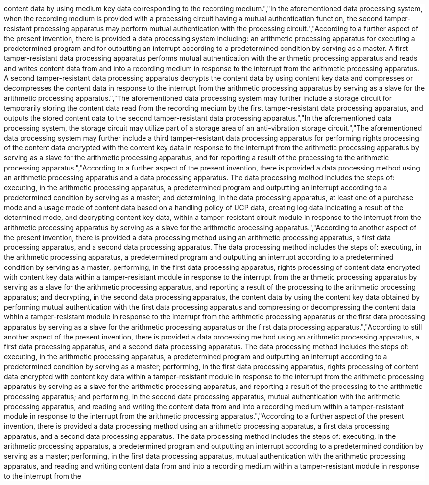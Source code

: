 content data by using medium key data corresponding to the recording medium.","In the aforementioned data processing system, when the recording medium is provided with a processing circuit having a mutual authentication function, the second tamper-resistant processing apparatus may perform mutual authentication with the processing circuit.","According to a further aspect of the present invention, there is provided a data processing system including: an arithmetic processing apparatus for executing a predetermined program and for outputting an interrupt according to a predetermined condition by serving as a master. A first tamper-resistant data processing apparatus performs mutual authentication with the arithmetic processing apparatus and reads and writes content data from and into a recording medium in response to the interrupt from the arithmetic processing apparatus. A second tamper-resistant data processing apparatus decrypts the content data by using content key data and compresses or decompresses the content data in response to the interrupt from the arithmetic processing apparatus by serving as a slave for the arithmetic processing apparatus.","The aforementioned data processing system may further include a storage circuit for temporarily storing the content data read from the recording medium by the first tamper-resistant data processing apparatus, and outputs the stored content data to the second tamper-resistant data processing apparatus.","In the aforementioned data processing system, the storage circuit may utilize part of a storage area of an anti-vibration storage circuit.","The aforementioned data processing system may further include a third tamper-resistant data processing apparatus for performing rights processing of the content data encrypted with the content key data in response to the interrupt from the arithmetic processing apparatus by serving as a slave for the arithmetic processing apparatus, and for reporting a result of the processing to the arithmetic processing apparatus.","According to a further aspect of the present invention, there is provided a data processing method using an arithmetic processing apparatus and a data processing apparatus. The data processing method includes the steps of: executing, in the arithmetic processing apparatus, a predetermined program and outputting an interrupt according to a predetermined condition by serving as a master; and determining, in the data processing apparatus, at least one of a purchase mode and a usage mode of content data based on a handling policy of UCP data, creating log data indicating a result of the determined mode, and decrypting content key data, within a tamper-resistant circuit module in response to the interrupt from the arithmetic processing apparatus by serving as a slave for the arithmetic processing apparatus.","According to another aspect of the present invention, there is provided a data processing method using an arithmetic processing apparatus, a first data processing apparatus, and a second data processing apparatus. The data processing method includes the steps of: executing, in the arithmetic processing apparatus, a predetermined program and outputting an interrupt according to a predetermined condition by serving as a master; performing, in the first data processing apparatus, rights processing of content data encrypted with content key data within a tamper-resistant module in response to the interrupt from the arithmetic processing apparatus by serving as a slave for the arithmetic processing apparatus, and reporting a result of the processing to the arithmetic processing apparatus; and decrypting, in the second data processing apparatus, the content data by using the content key data obtained by performing mutual authentication with the first data processing apparatus and compressing or decompressing the content data within a tamper-resistant module in response to the interrupt from the arithmetic processing apparatus or the first data processing apparatus by serving as a slave for the arithmetic processing apparatus or the first data processing apparatus.","According to still another aspect of the present invention, there is provided a data processing method using an arithmetic processing apparatus, a first data processing apparatus, and a second data processing apparatus. The data processing method includes the steps of: executing, in the arithmetic processing apparatus, a predetermined program and outputting an interrupt according to a predetermined condition by serving as a master; performing, in the first data processing apparatus, rights processing of content data encrypted with content key data within a tamper-resistant module in response to the interrupt from the arithmetic processing apparatus by serving as a slave for the arithmetic processing apparatus, and reporting a result of the processing to the arithmetic processing apparatus; and performing, in the second data processing apparatus, mutual authentication with the arithmetic processing apparatus, and reading and writing the content data from and into a recording medium within a tamper-resistant module in response to the interrupt from the arithmetic processing apparatus.","According to a further aspect of the present invention, there is provided a data processing method using an arithmetic processing apparatus, a first data processing apparatus, and a second data processing apparatus. The data processing method includes the steps of: executing, in the arithmetic processing apparatus, a predetermined program and outputting an interrupt according to a predetermined condition by serving as a master; performing, in the first data processing apparatus, mutual authentication with the arithmetic processing apparatus, and reading and writing content data from and into a recording medium within a tamper-resistant module in response to the interrupt from the